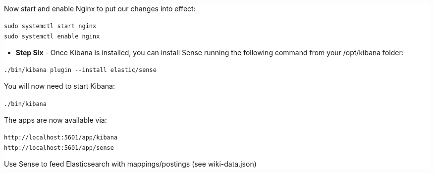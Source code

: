 Now start and enable Nginx to put our changes into effect:
```
sudo systemctl start nginx
sudo systemctl enable nginx
```

* **Step Six** - Once Kibana is installed, you can install Sense running the following command from your /opt/kibana folder:
```
./bin/kibana plugin --install elastic/sense
```
You will now need to start Kibana:
```
./bin/kibana
```

The apps are now available via:
```
http://localhost:5601/app/kibana
http://localhost:5601/app/sense
```

Use Sense to feed Elasticsearch with mappings/postings (see wiki-data.json)
